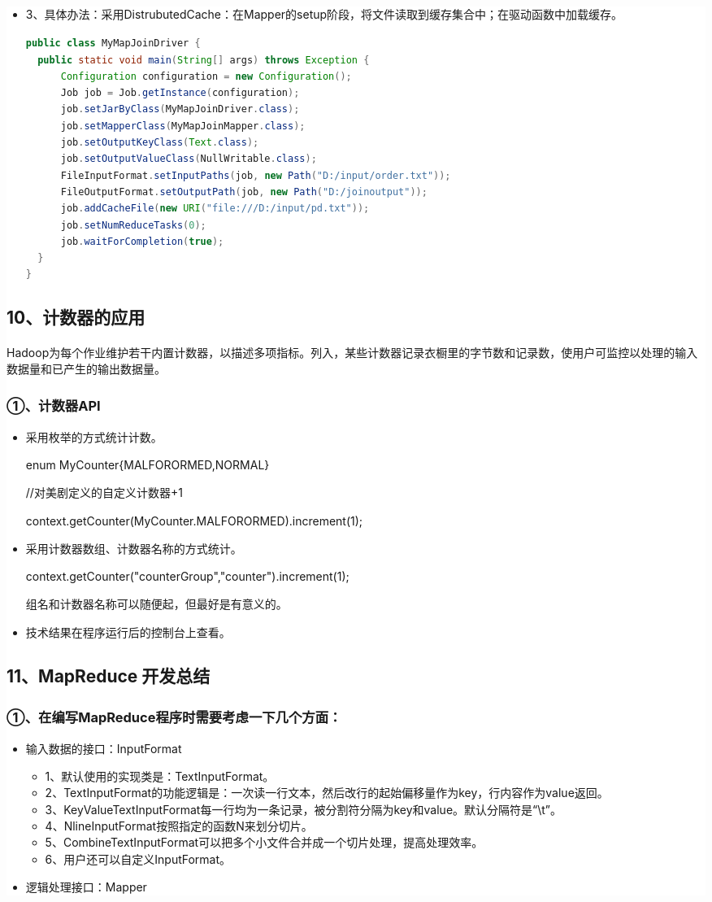 * 3、具体办法：采用DistrubutedCache：在Mapper的setup阶段，将文件读取到缓存集合中；在驱动函数中加载缓存。

  ```java
  public class MyMapJoinDriver {
  	public static void main(String[] args) throws Exception {
  		Configuration configuration = new Configuration();
  		Job job = Job.getInstance(configuration);
  		job.setJarByClass(MyMapJoinDriver.class);
  		job.setMapperClass(MyMapJoinMapper.class);
  		job.setOutputKeyClass(Text.class);
  		job.setOutputValueClass(NullWritable.class);
  		FileInputFormat.setInputPaths(job, new Path("D:/input/order.txt"));
  		FileOutputFormat.setOutputPath(job, new Path("D:/joinoutput"));
  		job.addCacheFile(new URI("file:///D:/input/pd.txt"));
  		job.setNumReduceTasks(0);
  		job.waitForCompletion(true);
  	}
  }
  ```

## 10、计数器的应用

Hadoop为每个作业维护若干内置计数器，以描述多项指标。列入，某些计数器记录衣橱里的字节数和记录数，使用户可监控以处理的输入数据量和已产生的输出数据量。

### ①、计数器API

* 采用枚举的方式统计计数。

  enum MyCounter{MALFORORMED,NORMAL}

  //对美剧定义的自定义计数器+1

  context.getCounter(MyCounter.MALFORORMED).increment(1);

* 采用计数器数组、计数器名称的方式统计。

  context.getCounter("counterGroup","counter").increment(1);

  组名和计数器名称可以随便起，但最好是有意义的。

* 技术结果在程序运行后的控制台上查看。

## 11、MapReduce 开发总结

### ①、在编写MapReduce程序时需要考虑一下几个方面：

* 输入数据的接口：InputFormat

  * 1、默认使用的实现类是：TextInputFormat。
  * 2、TextInputFormat的功能逻辑是：一次读一行文本，然后改行的起始偏移量作为key，行内容作为value返回。
  * 3、KeyValueTextInputFormat每一行均为一条记录，被分割符分隔为key和value。默认分隔符是“\t”。
  * 4、NlineInputFormat按照指定的函数N来划分切片。
  * 5、CombineTextInputFormat可以把多个小文件合并成一个切片处理，提高处理效率。
  * 6、用户还可以自定义InputFormat。

* 逻辑处理接口：Mapper
